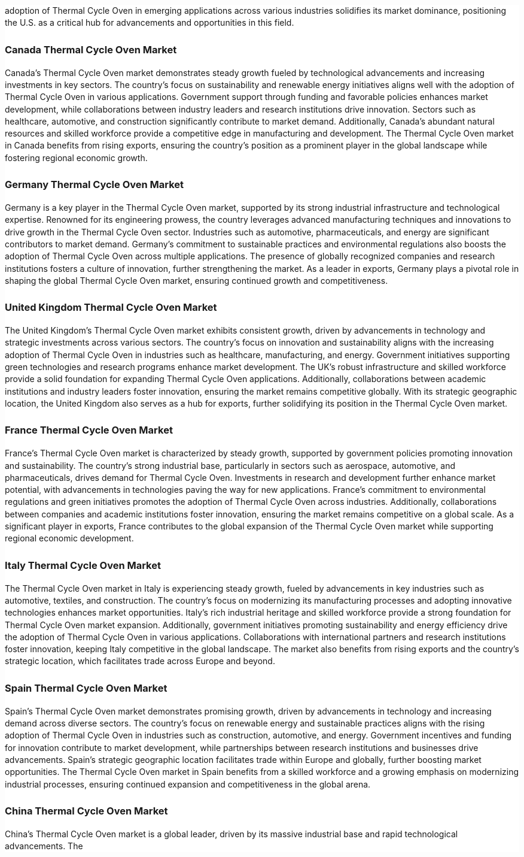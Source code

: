 adoption of Thermal Cycle Oven in emerging applications across various industries solidifies its market dominance, positioning the U.S. as a critical hub for advancements and opportunities in this field.</p><h3>Canada Thermal Cycle Oven Market</h3><p>Canada&rsquo;s Thermal Cycle Oven market demonstrates steady growth fueled by technological advancements and increasing investments in key sectors. The country&rsquo;s focus on sustainability and renewable energy initiatives aligns well with the adoption of Thermal Cycle Oven in various applications. Government support through funding and favorable policies enhances market development, while collaborations between industry leaders and research institutions drive innovation. Sectors such as healthcare, automotive, and construction significantly contribute to market demand. Additionally, Canada&rsquo;s abundant natural resources and skilled workforce provide a competitive edge in manufacturing and development. The Thermal Cycle Oven market in Canada benefits from rising exports, ensuring the country&rsquo;s position as a prominent player in the global landscape while fostering regional economic growth.</p><h3>Germany Thermal Cycle Oven Market</h3><p>Germany is a key player in the Thermal Cycle Oven market, supported by its strong industrial infrastructure and technological expertise. Renowned for its engineering prowess, the country leverages advanced manufacturing techniques and innovations to drive growth in the Thermal Cycle Oven sector. Industries such as automotive, pharmaceuticals, and energy are significant contributors to market demand. Germany&rsquo;s commitment to sustainable practices and environmental regulations also boosts the adoption of Thermal Cycle Oven across multiple applications. The presence of globally recognized companies and research institutions fosters a culture of innovation, further strengthening the market. As a leader in exports, Germany plays a pivotal role in shaping the global Thermal Cycle Oven market, ensuring continued growth and competitiveness.</p><h3>United Kingdom Thermal Cycle Oven Market</h3><p>The United Kingdom&rsquo;s Thermal Cycle Oven market exhibits consistent growth, driven by advancements in technology and strategic investments across various sectors. The country&rsquo;s focus on innovation and sustainability aligns with the increasing adoption of Thermal Cycle Oven in industries such as healthcare, manufacturing, and energy. Government initiatives supporting green technologies and research programs enhance market development. The UK&rsquo;s robust infrastructure and skilled workforce provide a solid foundation for expanding Thermal Cycle Oven applications. Additionally, collaborations between academic institutions and industry leaders foster innovation, ensuring the market remains competitive globally. With its strategic geographic location, the United Kingdom also serves as a hub for exports, further solidifying its position in the Thermal Cycle Oven market.</p><h3>France Thermal Cycle Oven Market</h3><p>France&rsquo;s Thermal Cycle Oven market is characterized by steady growth, supported by government policies promoting innovation and sustainability. The country&rsquo;s strong industrial base, particularly in sectors such as aerospace, automotive, and pharmaceuticals, drives demand for Thermal Cycle Oven. Investments in research and development further enhance market potential, with advancements in technologies paving the way for new applications. France&rsquo;s commitment to environmental regulations and green initiatives promotes the adoption of Thermal Cycle Oven across industries. Additionally, collaborations between companies and academic institutions foster innovation, ensuring the market remains competitive on a global scale. As a significant player in exports, France contributes to the global expansion of the Thermal Cycle Oven market while supporting regional economic development.</p><h3>Italy Thermal Cycle Oven Market</h3><p>The Thermal Cycle Oven market in Italy is experiencing steady growth, fueled by advancements in key industries such as automotive, textiles, and construction. The country&rsquo;s focus on modernizing its manufacturing processes and adopting innovative technologies enhances market opportunities. Italy&rsquo;s rich industrial heritage and skilled workforce provide a strong foundation for Thermal Cycle Oven market expansion. Additionally, government initiatives promoting sustainability and energy efficiency drive the adoption of Thermal Cycle Oven in various applications. Collaborations with international partners and research institutions foster innovation, keeping Italy competitive in the global landscape. The market also benefits from rising exports and the country&rsquo;s strategic location, which facilitates trade across Europe and beyond.</p><h3>Spain Thermal Cycle Oven Market</h3><p>Spain&rsquo;s Thermal Cycle Oven market demonstrates promising growth, driven by advancements in technology and increasing demand across diverse sectors. The country&rsquo;s focus on renewable energy and sustainable practices aligns with the rising adoption of Thermal Cycle Oven in industries such as construction, automotive, and energy. Government incentives and funding for innovation contribute to market development, while partnerships between research institutions and businesses drive advancements. Spain&rsquo;s strategic geographic location facilitates trade within Europe and globally, further boosting market opportunities. The Thermal Cycle Oven market in Spain benefits from a skilled workforce and a growing emphasis on modernizing industrial processes, ensuring continued expansion and competitiveness in the global arena.</p><h3>China Thermal Cycle Oven Market</h3><p>China&rsquo;s Thermal Cycle Oven market is a global leader, driven by its massive industrial base and rapid technological advancements. The